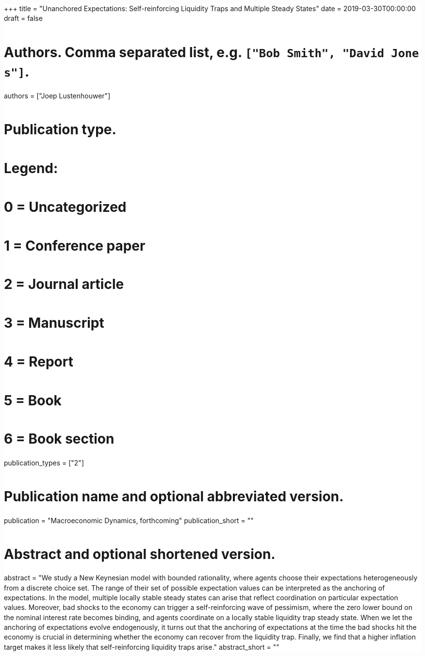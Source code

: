 +++
title = "Unanchored Expectations: Self-reinforcing Liquidity Traps and Multiple Steady States"
date = 2019-03-30T00:00:00
draft = false

# Authors. Comma separated list, e.g. `["Bob Smith", "David Jones"]`.
authors = ["Joep Lustenhouwer"]

# Publication type.
# Legend:
# 0 = Uncategorized
# 1 = Conference paper
# 2 = Journal article
# 3 = Manuscript
# 4 = Report
# 5 = Book
# 6 = Book section
publication_types = ["2"]

# Publication name and optional abbreviated version.
publication = "Macroeconomic Dynamics, forthcoming"
publication_short = ""

# Abstract and optional shortened version.
abstract = "We study a New Keynesian model with  bounded rationality, where agents choose their expectations heterogeneously from a discrete choice set. The range of their set of possible expectation values can be interpreted as the anchoring of expectations. In the model, multiple locally stable steady states can arise that reflect coordination on particular expectation values. Moreover, bad shocks to the economy can trigger a self-reinforcing wave of pessimism, where the zero lower bound on the nominal interest rate becomes binding, and agents coordinate on a locally stable liquidity trap steady state. When we let the anchoring of expectations evolve endogenously, it turns out that the anchoring of expectations at the time the bad shocks hit the economy is crucial in determining whether the economy can recover from the liquidity trap. Finally, we find that a higher inflation target makes it less likely that self-reinforcing liquidity traps arise."
abstract_short = ""
